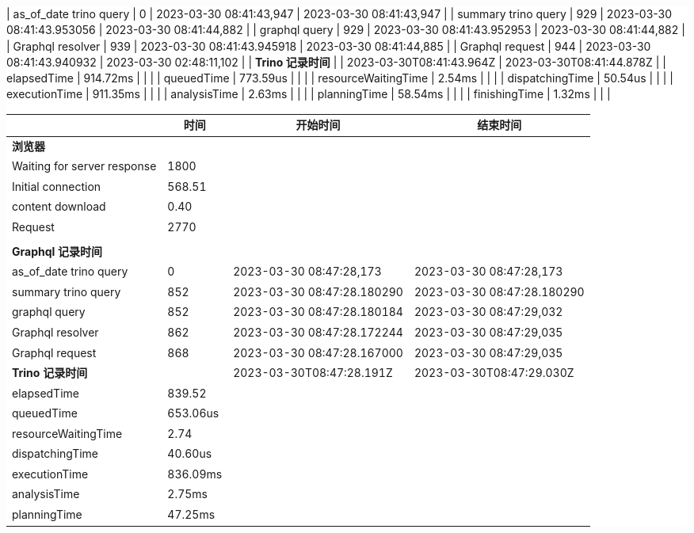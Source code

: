 | as_of_date trino query      | 0        | 2023-03-30 08:41:43,947    | 2023-03-30 08:41:43,947  |
| summary trino query         | 929      | 2023-03-30 08:41:43.953056 | 2023-03-30 08:41:44,882  |
| graphql query               | 929      | 2023-03-30 08:41:43.952953 | 2023-03-30 08:41:44,882  |
| Graphql resolver            | 939      | 2023-03-30 08:41:43.945918 | 2023-03-30 08:41:44,885  |
| Graphql request             | 944      | 2023-03-30 08:41:43.940932 | 2023-03-30 02:48:11,102  |
| **Trino 记录时间**          |          | 2023-03-30T08:41:43.964Z   | 2023-03-30T08:41:44.878Z |
| elapsedTime                 | 914.72ms |                            |                          |
| queuedTime                  | 773.59us |                            |                          |
| resourceWaitingTime         | 2.54ms   |                            |                          |
| dispatchingTime             | 50.54us  |                            |                          |
| executionTime               | 911.35ms |                            |                          |
| analysisTime                | 2.63ms   |                            |                          |
| planningTime                | 58.54ms  |                            |                          |
| finishingTime               | 1.32ms   |                            |                          |





|                             | 时间     | 开始时间                   | 结束时间                   |
| --------------------------- | -------- | -------------------------- | -------------------------- |
| **浏览器**                  |          |                            |                            |
| Waiting for server response | 1800     |                            |                            |
| Initial connection          | 568.51   |                            |                            |
| content download            | 0.40     |                            |                            |
| Request                     | 2770     |                            |                            |
|                             |          |                            |                            |
| **Graphql 记录时间**        |          |                            |                            |
| as_of_date trino query      | 0        | 2023-03-30 08:47:28,173    | 2023-03-30 08:47:28,173    |
| summary trino query         | 852      | 2023-03-30 08:47:28.180290 | 2023-03-30 08:47:28.180290 |
| graphql query               | 852      | 2023-03-30 08:47:28.180184 | 2023-03-30 08:47:29,032    |
| Graphql resolver            | 862      | 2023-03-30 08:47:28.172244 | 2023-03-30 08:47:29,035    |
| Graphql request             | 868      | 2023-03-30 08:47:28.167000 | 2023-03-30 08:47:29,035    |
| **Trino 记录时间**          |          | 2023-03-30T08:47:28.191Z   | 2023-03-30T08:47:29.030Z   |
| elapsedTime                 | 839.52   |                            |                            |
| queuedTime                  | 653.06us |                            |                            |
| resourceWaitingTime         | 2.74     |                            |                            |
| dispatchingTime             | 40.60us  |                            |                            |
| executionTime               | 836.09ms |                            |                            |
| analysisTime                | 2.75ms   |                            |                            |
| planningTime                | 47.25ms  |                            |                            |